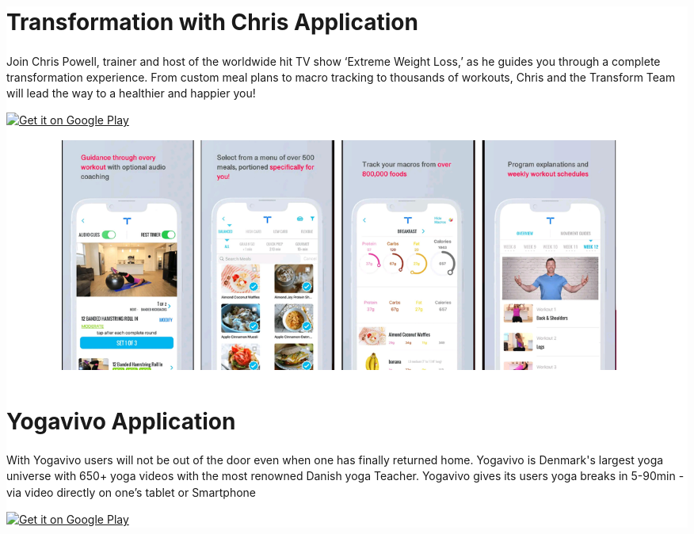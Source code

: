 # Transformation with Chris Application


Join Chris Powell, trainer and host of the worldwide hit TV show ‘Extreme Weight Loss,’ as he guides you through a complete transformation experience. From custom meal plans to macro tracking to thousands of workouts, Chris and the Transform Team will lead the way to a healthier and happier you!

<a href='https://play.google.com/store/apps/details?id=com.WegileWildcard.transform905009'>
<img alt='Get it on Google Play' src='https://play.google.com/intl/en_us/badges/images/generic/en_badge_web_generic.png' height='80px'/></a>

<p align="center">
<img src="images/transformation/transformation.png" width="700"  title="Transformation with Chris![Untitled design.png](..%2F..%2FUntitled%20design.png) Application">&nbsp;&nbsp;&nbsp;&nbsp;&nbsp;
</p>

# Yogavivo Application


With Yogavivo users will not be out of the door even when one has finally returned home. Yogavivo is Denmark's largest yoga universe with 650+ yoga videos with the most renowned Danish yoga Teacher. Yogavivo gives its users yoga breaks in 5-90min - via video directly on one’s tablet or Smartphone

<a href='https://play.google.com/store/apps/details?id=com.yogavivo'>
<img alt='Get it on Google Play' src='https://play.google.com/intl/en_us/badges/images/generic/en_badge_web_generic.png' height='80px'/></a>

<p align="center">